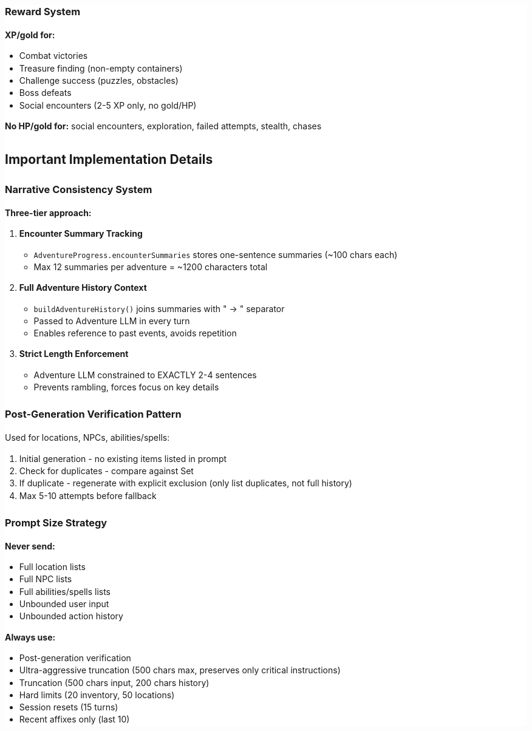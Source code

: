 ### Reward System
**XP/gold for:**
- Combat victories
- Treasure finding (non-empty containers)
- Challenge success (puzzles, obstacles)
- Boss defeats
- Social encounters (2-5 XP only, no gold/HP)

**No HP/gold for:** social encounters, exploration, failed attempts, stealth, chases

## Important Implementation Details

### Narrative Consistency System

**Three-tier approach:**

1. **Encounter Summary Tracking**
   - `AdventureProgress.encounterSummaries` stores one-sentence summaries (~100 chars each)
   - Max 12 summaries per adventure = ~1200 characters total

2. **Full Adventure History Context**
   - `buildAdventureHistory()` joins summaries with " → " separator
   - Passed to Adventure LLM in every turn
   - Enables reference to past events, avoids repetition

3. **Strict Length Enforcement**
   - Adventure LLM constrained to EXACTLY 2-4 sentences
   - Prevents rambling, forces focus on key details

### Post-Generation Verification Pattern

Used for locations, NPCs, abilities/spells:

1. Initial generation - no existing items listed in prompt
2. Check for duplicates - compare against Set
3. If duplicate - regenerate with explicit exclusion (only list duplicates, not full history)
4. Max 5-10 attempts before fallback

### Prompt Size Strategy

**Never send:**
- Full location lists
- Full NPC lists
- Full abilities/spells lists
- Unbounded user input
- Unbounded action history

**Always use:**
- Post-generation verification
- Ultra-aggressive truncation (500 chars max, preserves only critical instructions)
- Truncation (500 chars input, 200 chars history)
- Hard limits (20 inventory, 50 locations)
- Session resets (15 turns)
- Recent affixes only (last 10)
